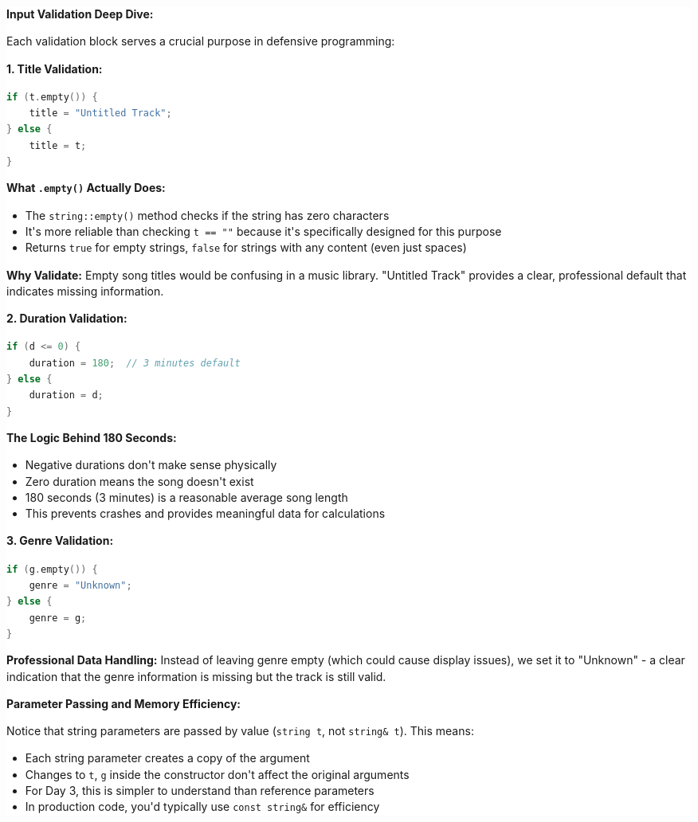 **Input Validation Deep Dive:**

Each validation block serves a crucial purpose in defensive programming:

**1. Title Validation:**
```cpp
if (t.empty()) {
    title = "Untitled Track";
} else {
    title = t;
}
```

**What `.empty()` Actually Does:**
- The `string::empty()` method checks if the string has zero characters
- It's more reliable than checking `t == ""` because it's specifically designed for this purpose
- Returns `true` for empty strings, `false` for strings with any content (even just spaces)

**Why Validate:** Empty song titles would be confusing in a music library. "Untitled Track" provides a clear, professional default that indicates missing information.

**2. Duration Validation:**
```cpp
if (d <= 0) {
    duration = 180;  // 3 minutes default
} else {
    duration = d;
}
```

**The Logic Behind 180 Seconds:**
- Negative durations don't make sense physically
- Zero duration means the song doesn't exist
- 180 seconds (3 minutes) is a reasonable average song length
- This prevents crashes and provides meaningful data for calculations

**3. Genre Validation:**
```cpp
if (g.empty()) {
    genre = "Unknown";
} else {
    genre = g;
}
```

**Professional Data Handling:**
Instead of leaving genre empty (which could cause display issues), we set it to "Unknown" - a clear indication that the genre information is missing but the track is still valid.

**Parameter Passing and Memory Efficiency:**

Notice that string parameters are passed by value (`string t`, not `string& t`). This means:
- Each string parameter creates a copy of the argument
- Changes to `t`, `g` inside the constructor don't affect the original arguments
- For Day 3, this is simpler to understand than reference parameters
- In production code, you'd typically use `const string&` for efficiency

